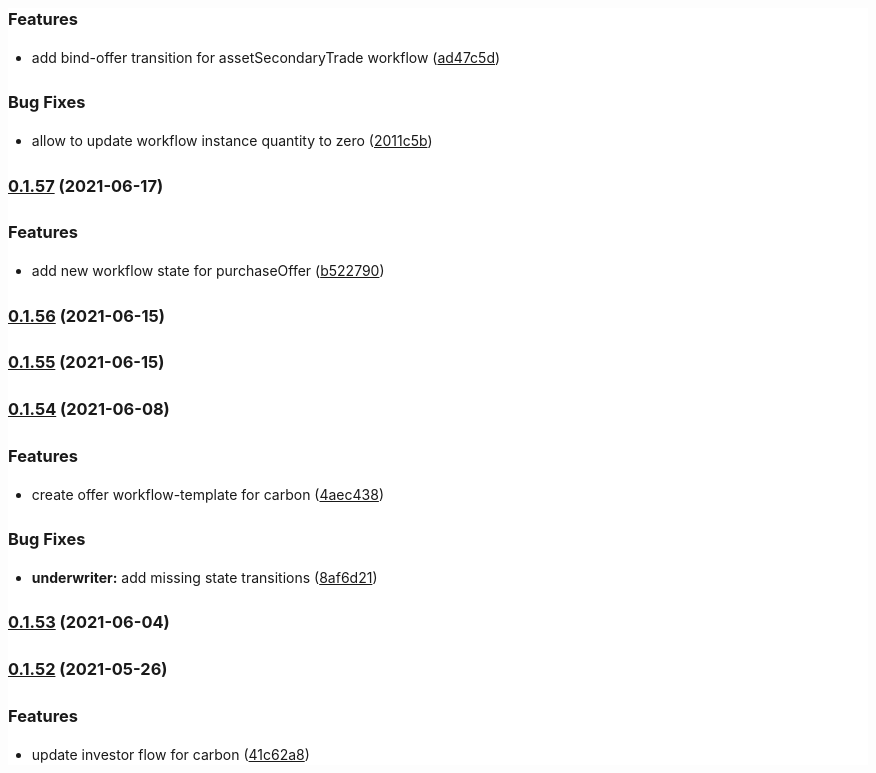 
### Features

* add bind-offer transition for assetSecondaryTrade workflow ([ad47c5d](https://gitlab.com/ConsenSys/codefi/products/assets/workflow-api/commit/ad47c5d3e27f92500c57d9076335c4f7b0224415))


### Bug Fixes

* allow to update workflow instance quantity to zero ([2011c5b](https://gitlab.com/ConsenSys/codefi/products/assets/workflow-api/commit/2011c5b0110278f381e5cf166896fef3347552db))

### [0.1.57](https://gitlab.com/ConsenSys/codefi/products/assets/workflow-api/compare/v0.1.56...v0.1.57) (2021-06-17)


### Features

* add new workflow state for purchaseOffer ([b522790](https://gitlab.com/ConsenSys/codefi/products/assets/workflow-api/commit/b5227909681722f6435500a2b1604f203a9b3f13))

### [0.1.56](https://gitlab.com/ConsenSys/codefi/products/assets/workflow-api/compare/v0.1.55...v0.1.56) (2021-06-15)

### [0.1.55](https://gitlab.com/ConsenSys/codefi/products/assets/workflow-api/compare/v0.1.54...v0.1.55) (2021-06-15)

### [0.1.54](https://gitlab.com/ConsenSys/codefi/products/assets/workflow-api/compare/v0.1.53...v0.1.54) (2021-06-08)


### Features

* create offer workflow-template for carbon ([4aec438](https://gitlab.com/ConsenSys/codefi/products/assets/workflow-api/commit/4aec43876fc907ff055680334265c8a0c6aa9434))


### Bug Fixes

* **underwriter:** add missing state transitions ([8af6d21](https://gitlab.com/ConsenSys/codefi/products/assets/workflow-api/commit/8af6d21f815ff21bf99cd694f7915b289a82f657))

### [0.1.53](https://gitlab.com/ConsenSys/codefi/products/assets/workflow-api/compare/v0.1.52...v0.1.53) (2021-06-04)

### [0.1.52](https://gitlab.com/ConsenSys/codefi/products/assets/workflow-api/compare/v0.1.51...v0.1.52) (2021-05-26)


### Features

* update investor flow for carbon ([41c62a8](https://gitlab.com/ConsenSys/codefi/products/assets/workflow-api/commit/41c62a8d0dff697213d60f409ae51e20b4b40796))
